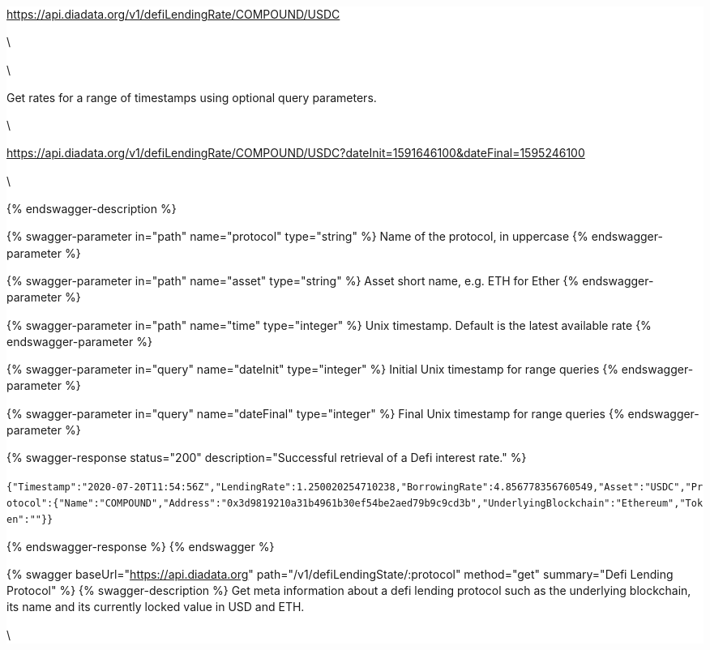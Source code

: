 https://api.diadata.org/v1/defiLendingRate/COMPOUND/USDC

\




\


Get rates for a range of timestamps using optional query parameters.

\


https://api.diadata.org/v1/defiLendingRate/COMPOUND/USDC?dateInit=1591646100&dateFinal=1595246100

\



{% endswagger-description %}

{% swagger-parameter in="path" name="protocol" type="string" %}
Name of the protocol, in uppercase
{% endswagger-parameter %}

{% swagger-parameter in="path" name="asset" type="string" %}
Asset short name, e.g. ETH for Ether
{% endswagger-parameter %}

{% swagger-parameter in="path" name="time" type="integer" %}
Unix timestamp. Default is the latest available rate
{% endswagger-parameter %}

{% swagger-parameter in="query" name="dateInit" type="integer" %}
Initial Unix timestamp for range queries
{% endswagger-parameter %}

{% swagger-parameter in="query" name="dateFinal" type="integer" %}
Final Unix timestamp for range queries
{% endswagger-parameter %}

{% swagger-response status="200" description="Successful retrieval of a Defi interest rate." %}
```
{"Timestamp":"2020-07-20T11:54:56Z","LendingRate":1.250020254710238,"BorrowingRate":4.856778356760549,"Asset":"USDC","Protocol":{"Name":"COMPOUND","Address":"0x3d9819210a31b4961b30ef54be2aed79b9c9cd3b","UnderlyingBlockchain":"Ethereum","Token":""}}
```
{% endswagger-response %}
{% endswagger %}

{% swagger baseUrl="https://api.diadata.org" path="/v1/defiLendingState/:protocol" method="get" summary="Defi Lending Protocol" %}
{% swagger-description %}
Get meta information about a defi lending protocol such as the underlying blockchain, its name and its currently locked value in USD and ETH.

\



